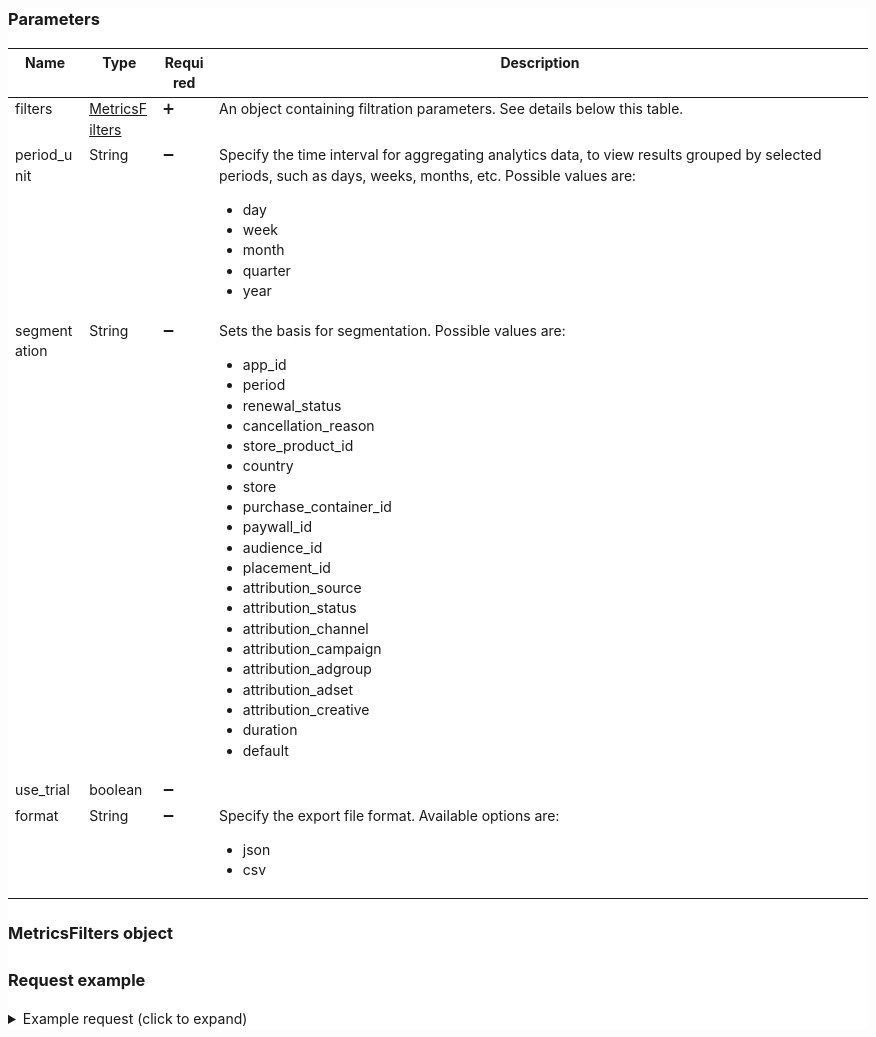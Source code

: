 ### Parameters

| Name         | Type                                                 | Required           | Description                                                  |
| ------------ | ---------------------------------------------------- | ------------------ | ------------------------------------------------------------ |
| filters      | [MetricsFilters](client-api#metricsfilters-object-5) | :heavy_plus_sign:  | An object containing filtration parameters. See details below this table. |
| period_unit  | String                                               | :heavy_minus_sign: | Specify the time interval for aggregating analytics data, to view results grouped by selected periods, such as days, weeks, months, etc. Possible values are: <ul><li> day</li><li> week</li><li> month</li><li> quarter</li><li> year</li></ul> |
| segmentation | String                                               | :heavy_minus_sign: | Sets the basis for segmentation. Possible values are: <ul><li> app_id</li><li> period</li><li> renewal_status</li><li> cancellation_reason</li><li> store_product_id</li><li> country</li><li> store</li><li> purchase_container_id</li><li> paywall_id</li><li> audience_id</li><li> placement_id</li><li> attribution_source</li><li> attribution_status</li><li> attribution_channel</li><li> attribution_campaign</li><li> attribution_adgroup</li><li> attribution_adset</li><li> attribution_creative</li><li> duration</li><li> default</li></ul> |
| use_trial    | boolean                                              | :heavy_minus_sign: |                                                              |
| format       | String                                               | :heavy_minus_sign: | Specify the export file format. Available options are: <ul><li> json</li><li> csv</li></ul> |



### MetricsFilters object

<MetricsFilters />

### Request example

<details><summary>Example request (click to expand)</summary></details>
